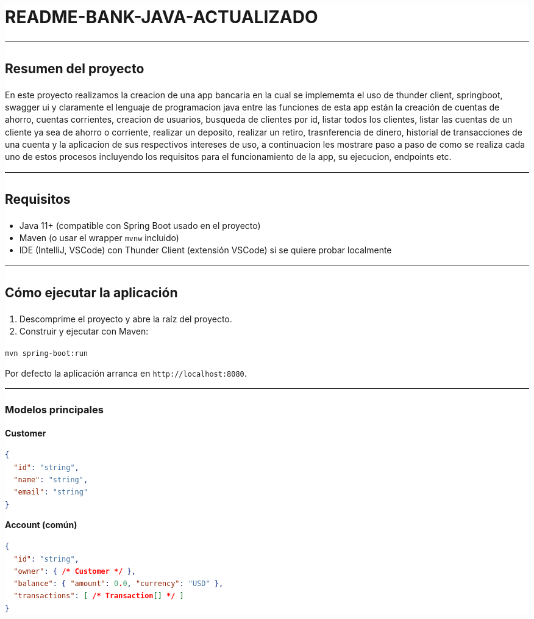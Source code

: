 # README-BANK-JAVA-ACTUALIZADO

---

## Resumen del proyecto

En este proyecto realizamos la creacion de una app bancaria en la cual se implememta el uso de thunder client, springboot, swagger ui y claramente el lenguaje de programacion java
entre las funciones de esta app están la creación de cuentas de ahorro, cuentas corrientes, creacion de usuarios, busqueda de clientes por id, listar todos los clientes, listar las cuentas de un cliente ya sea de ahorro o corriente, realizar un deposito, realizar un retiro, trasnferencia de dinero, historial de transacciones de una cuenta y la aplicacion de sus respectivos intereses de uso, a continuacion les mostrare paso a paso de como se realiza cada uno de estos procesos incluyendo los requisitos para el funcionamiento de la app, su ejecucion, endpoints etc.

---

## Requisitos

* Java 11+ (compatible con Spring Boot usado en el proyecto)
* Maven (o usar el wrapper `mvnw` incluido)
* IDE (IntelliJ, VSCode) con Thunder Client (extensión VSCode) si se quiere probar localmente

---

## Cómo ejecutar la aplicación

1. Descomprime el proyecto y abre la raíz del proyecto.
2. Construir y ejecutar con Maven:

```bash
mvn spring-boot:run
```

Por defecto la aplicación arranca en `http://localhost:8080`.

---


### Modelos principales 

**Customer**

```json
{
  "id": "string",
  "name": "string",
  "email": "string"
}
```

**Account (común)**

```json
{
  "id": "string",
  "owner": { /* Customer */ },
  "balance": { "amount": 0.0, "currency": "USD" },
  "transactions": [ /* Transaction[] */ ]
}
```
